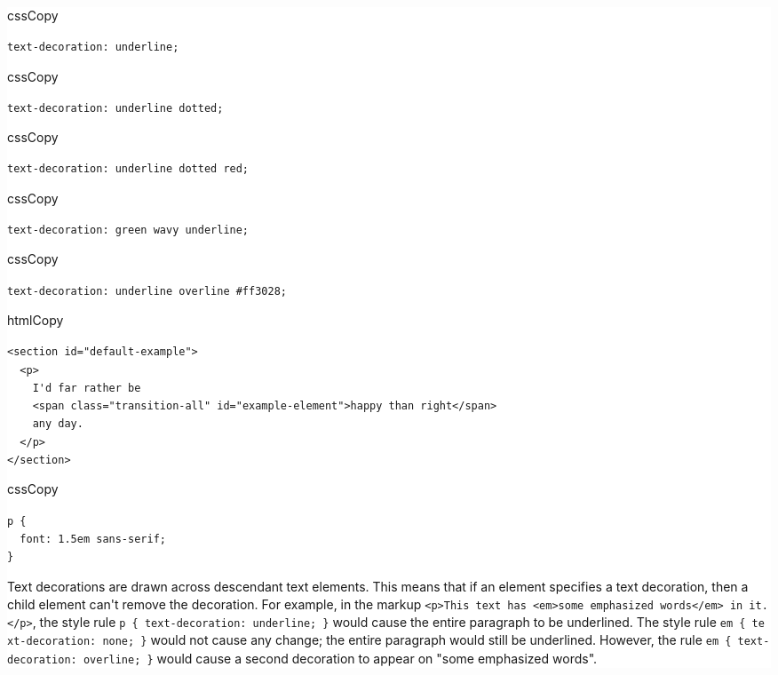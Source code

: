 
cssCopy

```
text-decoration: underline;

```

cssCopy

```
text-decoration: underline dotted;

```

cssCopy

```
text-decoration: underline dotted red;

```

cssCopy

```
text-decoration: green wavy underline;

```

cssCopy

```
text-decoration: underline overline #ff3028;

```

htmlCopy

```
<section id="default-example">
  <p>
    I'd far rather be
    <span class="transition-all" id="example-element">happy than right</span>
    any day.
  </p>
</section>

```

cssCopy

```
p {
  font: 1.5em sans-serif;
}

```

Text decorations are drawn across descendant text elements. This means that if an element specifies a text decoration, then a child element can't remove the decoration. For example, in the markup `<p>This text has <em>some emphasized words</em> in it.</p>`, the style rule `p { text-decoration: underline; }` would cause the entire paragraph to be underlined. The style rule `em { text-decoration: none; }` would not cause any change; the entire paragraph would still be underlined. However, the rule `em { text-decoration: overline; }` would cause a second decoration to appear on "some emphasized words".
